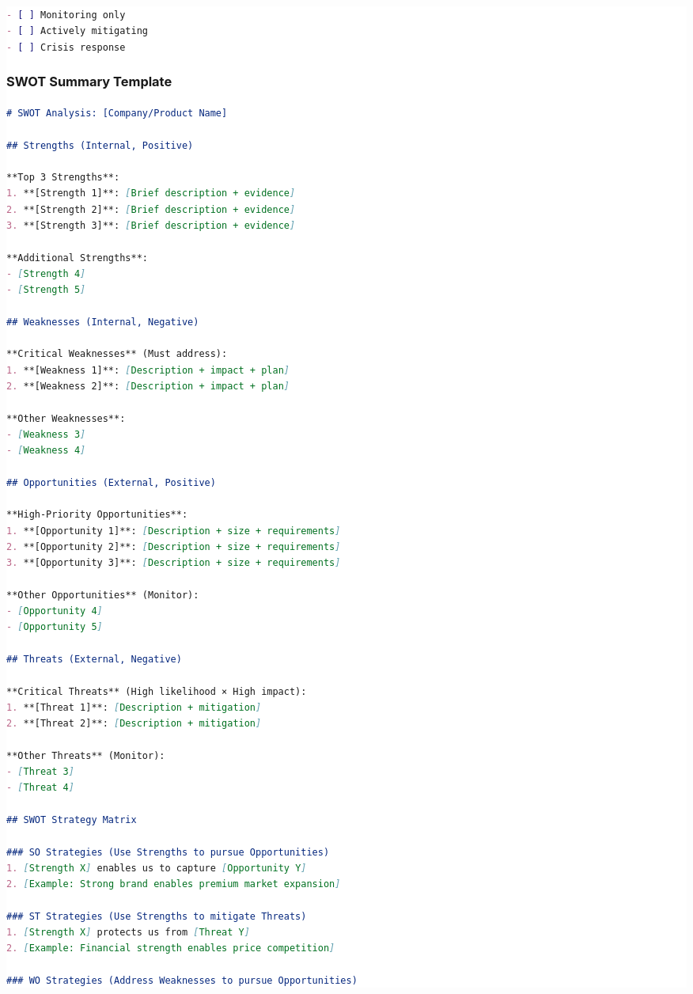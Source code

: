```markdown
- [ ] Monitoring only
- [ ] Actively mitigating
- [ ] Crisis response
```

### SWOT Summary Template

```markdown
# SWOT Analysis: [Company/Product Name]

## Strengths (Internal, Positive)

**Top 3 Strengths**:
1. **[Strength 1]**: [Brief description + evidence]
2. **[Strength 2]**: [Brief description + evidence]
3. **[Strength 3]**: [Brief description + evidence]

**Additional Strengths**:
- [Strength 4]
- [Strength 5]

## Weaknesses (Internal, Negative)

**Critical Weaknesses** (Must address):
1. **[Weakness 1]**: [Description + impact + plan]
2. **[Weakness 2]**: [Description + impact + plan]

**Other Weaknesses**:
- [Weakness 3]
- [Weakness 4]

## Opportunities (External, Positive)

**High-Priority Opportunities**:
1. **[Opportunity 1]**: [Description + size + requirements]
2. **[Opportunity 2]**: [Description + size + requirements]
3. **[Opportunity 3]**: [Description + size + requirements]

**Other Opportunities** (Monitor):
- [Opportunity 4]
- [Opportunity 5]

## Threats (External, Negative)

**Critical Threats** (High likelihood × High impact):
1. **[Threat 1]**: [Description + mitigation]
2. **[Threat 2]**: [Description + mitigation]

**Other Threats** (Monitor):
- [Threat 3]
- [Threat 4]

## SWOT Strategy Matrix

### SO Strategies (Use Strengths to pursue Opportunities)
1. [Strength X] enables us to capture [Opportunity Y]
2. [Example: Strong brand enables premium market expansion]

### ST Strategies (Use Strengths to mitigate Threats)
1. [Strength X] protects us from [Threat Y]
2. [Example: Financial strength enables price competition]

### WO Strategies (Address Weaknesses to pursue Opportunities)
```